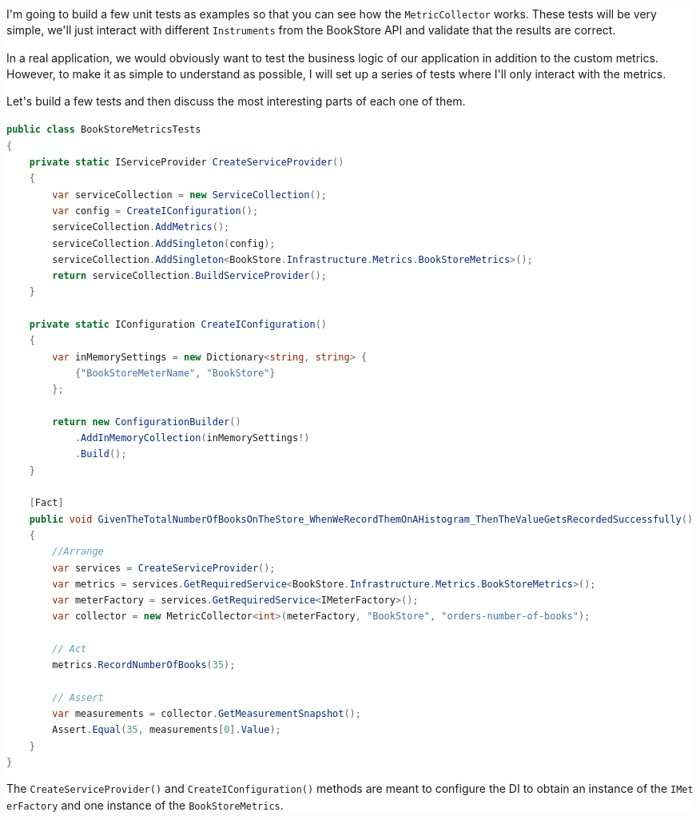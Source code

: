 I'm going to build a few unit tests as examples so that you can see how the ``MetricCollector`` works. These tests will be very simple, we'll just interact with different ``Instruments`` from the BookStore API and validate that the results are correct. 

In a real application, we would obviously want to test the business logic of our application in addition to the custom metrics. However, to make it as simple to understand as possible, I will set up a series of tests where I'll only interact with the metrics.

Let's build a few tests and then discuss the most interesting parts of each one of them.
```csharp
public class BookStoreMetricsTests
{
    private static IServiceProvider CreateServiceProvider()
    {
        var serviceCollection = new ServiceCollection();
        var config = CreateIConfiguration();
        serviceCollection.AddMetrics();
        serviceCollection.AddSingleton(config);
        serviceCollection.AddSingleton<BookStore.Infrastructure.Metrics.BookStoreMetrics>();
        return serviceCollection.BuildServiceProvider();
    }

    private static IConfiguration CreateIConfiguration()
    {
        var inMemorySettings = new Dictionary<string, string> {
            {"BookStoreMeterName", "BookStore"}
        };

        return new ConfigurationBuilder()
            .AddInMemoryCollection(inMemorySettings!)
            .Build();
    }

    [Fact]
    public void GivenTheTotalNumberOfBooksOnTheStore_WhenWeRecordThemOnAHistogram_ThenTheValueGetsRecordedSuccessfully()
    {
        //Arrange
        var services = CreateServiceProvider();
        var metrics = services.GetRequiredService<BookStore.Infrastructure.Metrics.BookStoreMetrics>();
        var meterFactory = services.GetRequiredService<IMeterFactory>();
        var collector = new MetricCollector<int>(meterFactory, "BookStore", "orders-number-of-books");

        // Act
        metrics.RecordNumberOfBooks(35);

        // Assert
        var measurements = collector.GetMeasurementSnapshot();
        Assert.Equal(35, measurements[0].Value);
    }
}
```
The ``CreateServiceProvider()`` and ``CreateIConfiguration()`` methods are meant to configure the DI to obtain an instance of the ``IMeterFactory`` and one instance of the ``BookStoreMetrics``.
